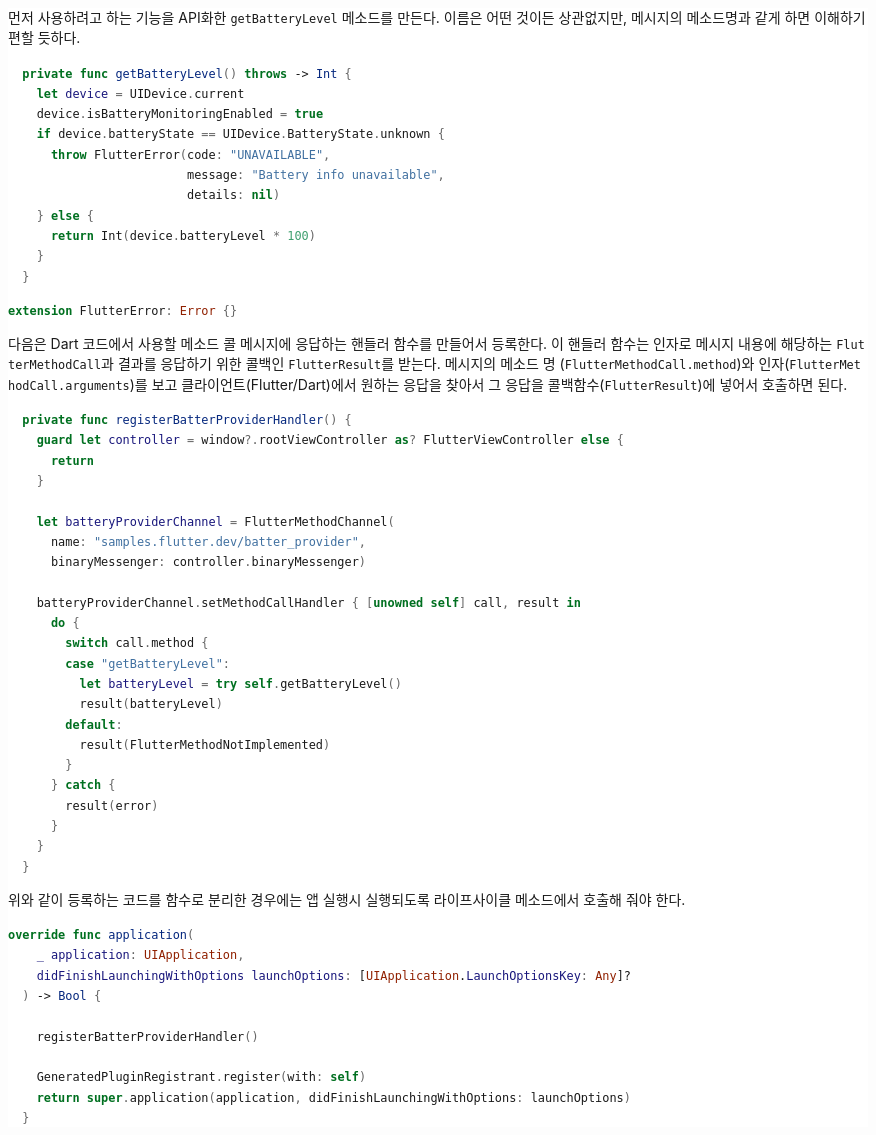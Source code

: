먼저 사용하려고 하는 기능을 API화한 `getBatteryLevel` 메소드를 만든다. 이름은 어떤 것이든 상관없지만, 메시지의 메소드명과 같게 하면 이해하기 편할 듯하다.

```swift
  private func getBatteryLevel() throws -> Int {
    let device = UIDevice.current
    device.isBatteryMonitoringEnabled = true
    if device.batteryState == UIDevice.BatteryState.unknown {
      throw FlutterError(code: "UNAVAILABLE",
                         message: "Battery info unavailable",
                         details: nil)
    } else {
      return Int(device.batteryLevel * 100)
    }
  }
```

```swift
extension FlutterError: Error {}
```

다음은 Dart 코드에서 사용할 메소드 콜 메시지에 응답하는 핸들러 함수를 만들어서 등록한다. 이 핸들러 함수는 인자로 메시지 내용에 해당하는 `FlutterMethodCall`과 결과를 응답하기 위한 콜백인 `FlutterResult`를 받는다.
메시지의 메소드 명 (`FlutterMethodCall.method`)와 인자(`FlutterMethodCall.arguments`)를 보고 클라이언트(Flutter/Dart)에서 원하는 응답을 찾아서 그 응답을 콜백함수(`FlutterResult`)에 넣어서 호출하면 된다.

```swift
  private func registerBatterProviderHandler() {
    guard let controller = window?.rootViewController as? FlutterViewController else {
      return
    }

    let batteryProviderChannel = FlutterMethodChannel(
      name: "samples.flutter.dev/batter_provider",
      binaryMessenger: controller.binaryMessenger)

    batteryProviderChannel.setMethodCallHandler { [unowned self] call, result in
      do {
        switch call.method {
        case "getBatteryLevel":
          let batteryLevel = try self.getBatteryLevel()
          result(batteryLevel)
        default:
          result(FlutterMethodNotImplemented)
        }
      } catch {
        result(error)
      }
    }
  }
```

위와 같이 등록하는 코드를 함수로 분리한 경우에는 앱 실행시 실행되도록 라이프사이클 메소드에서 호출해 줘야 한다.

```swift
override func application(
    _ application: UIApplication,
    didFinishLaunchingWithOptions launchOptions: [UIApplication.LaunchOptionsKey: Any]?
  ) -> Bool {

    registerBatterProviderHandler()

    GeneratedPluginRegistrant.register(with: self)
    return super.application(application, didFinishLaunchingWithOptions: launchOptions)
  }
```
